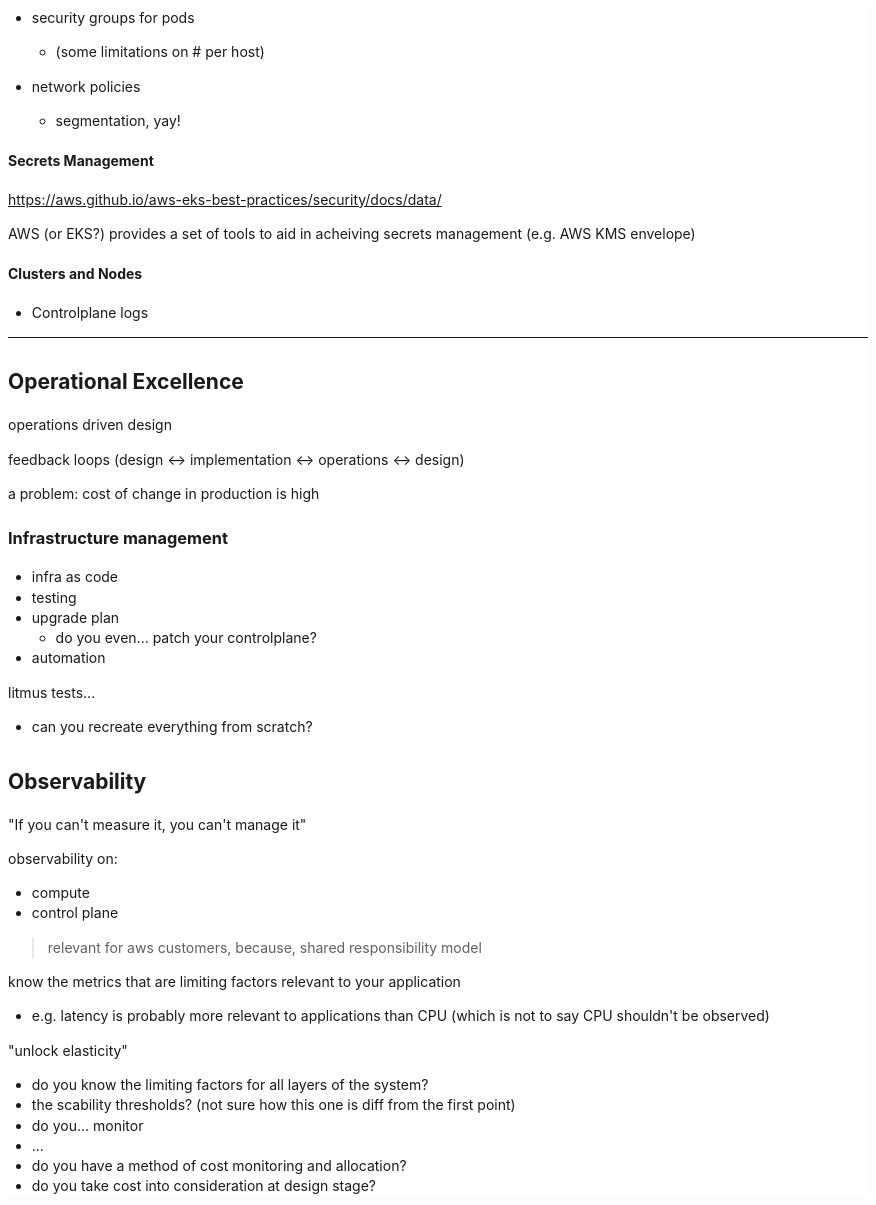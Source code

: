 - security groups for pods
  - (some limitations on # per host)

- network policies
  - segmentation, yay!

#### Secrets Management

https://aws.github.io/aws-eks-best-practices/security/docs/data/

AWS (or EKS?) provides a set of tools to aid in acheiving secrets management
(e.g. AWS KMS envelope)


#### Clusters and Nodes

- Controlplane logs

---

## Operational Excellence

operations driven design

feedback loops (design <-> implementation <-> operations <-> design)

a problem: cost of change in production is high

### Infrastructure management

- infra as code
- testing
- upgrade plan
  - do you even... patch your controlplane?
- automation

litmus tests...
- can you recreate everything from scratch?


## Observability

"If you can't measure it, you can't manage it"

observability on:
- compute
- control plane

> relevant for aws customers, because, shared responsibility model

know the metrics that are limiting factors relevant to your application
- e.g. latency is probably more relevant to applications than CPU (which is not to say CPU shouldn't be observed)

"unlock elasticity"
- do you know the limiting factors for all layers of the system?
- the scability thresholds? (not sure how this one is diff from the first point)
- do you... monitor
- ...
- do you have a method of cost monitoring and allocation?
- do you take cost into consideration at design stage?
